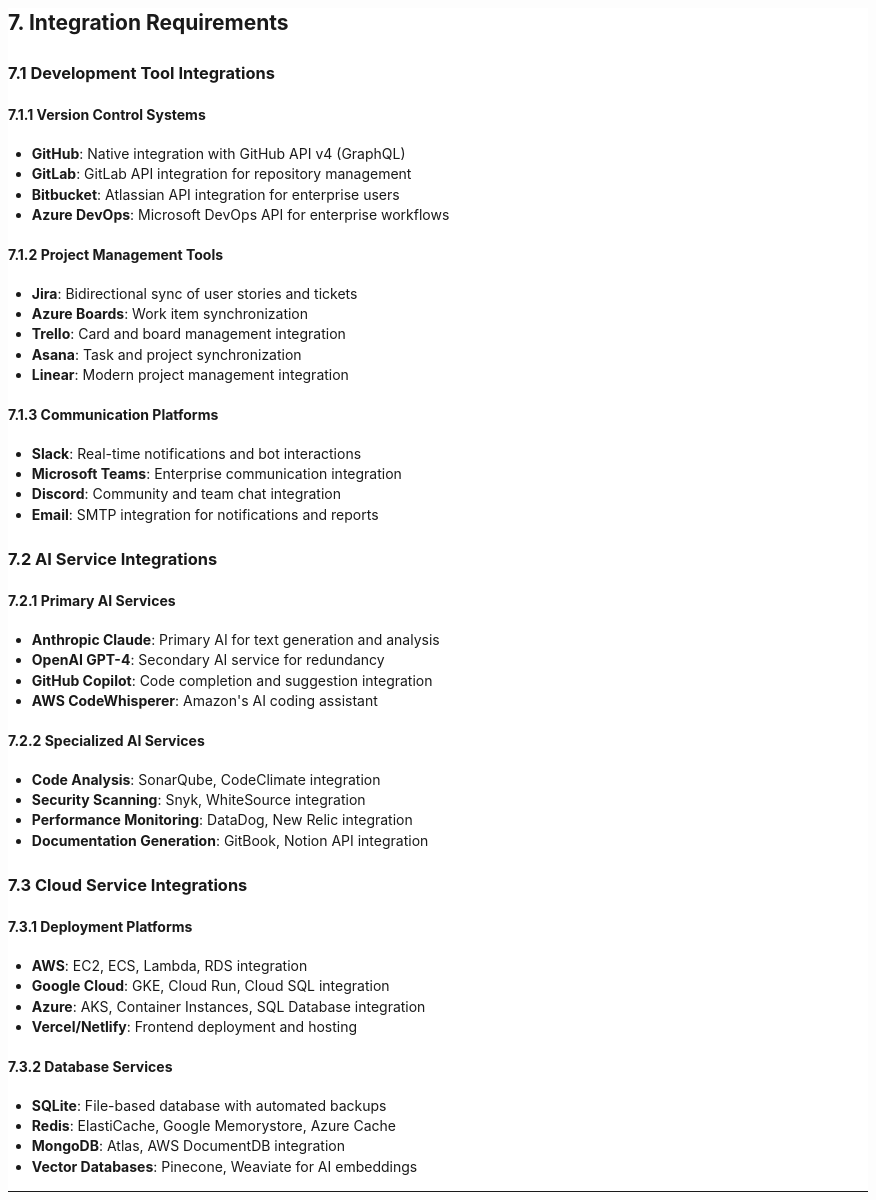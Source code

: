 ## 7. Integration Requirements

### 7.1 Development Tool Integrations

#### 7.1.1 Version Control Systems
- **GitHub**: Native integration with GitHub API v4 (GraphQL)
- **GitLab**: GitLab API integration for repository management
- **Bitbucket**: Atlassian API integration for enterprise users
- **Azure DevOps**: Microsoft DevOps API for enterprise workflows

#### 7.1.2 Project Management Tools
- **Jira**: Bidirectional sync of user stories and tickets
- **Azure Boards**: Work item synchronization
- **Trello**: Card and board management integration
- **Asana**: Task and project synchronization
- **Linear**: Modern project management integration

#### 7.1.3 Communication Platforms
- **Slack**: Real-time notifications and bot interactions
- **Microsoft Teams**: Enterprise communication integration
- **Discord**: Community and team chat integration
- **Email**: SMTP integration for notifications and reports

### 7.2 AI Service Integrations

#### 7.2.1 Primary AI Services
- **Anthropic Claude**: Primary AI for text generation and analysis
- **OpenAI GPT-4**: Secondary AI service for redundancy
- **GitHub Copilot**: Code completion and suggestion integration
- **AWS CodeWhisperer**: Amazon's AI coding assistant

#### 7.2.2 Specialized AI Services
- **Code Analysis**: SonarQube, CodeClimate integration
- **Security Scanning**: Snyk, WhiteSource integration
- **Performance Monitoring**: DataDog, New Relic integration
- **Documentation Generation**: GitBook, Notion API integration

### 7.3 Cloud Service Integrations

#### 7.3.1 Deployment Platforms
- **AWS**: EC2, ECS, Lambda, RDS integration
- **Google Cloud**: GKE, Cloud Run, Cloud SQL integration
- **Azure**: AKS, Container Instances, SQL Database integration
- **Vercel/Netlify**: Frontend deployment and hosting

#### 7.3.2 Database Services
- **SQLite**: File-based database with automated backups
- **Redis**: ElastiCache, Google Memorystore, Azure Cache
- **MongoDB**: Atlas, AWS DocumentDB integration
- **Vector Databases**: Pinecone, Weaviate for AI embeddings

---